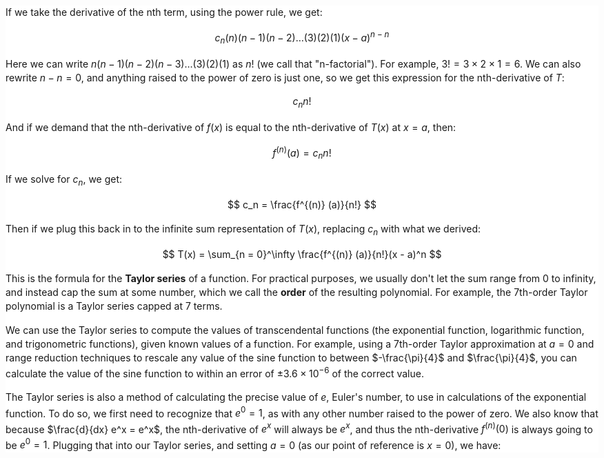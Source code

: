 
If we take the derivative of the nth term, using the power rule, we get:


$$
c_n (n)(n-1)(n-2)\dots(3)(2)(1) (x-a)^{n -n}
$$


Here we can write $n(n - 1)(n-2)(n-3) \dots (3)(2)(1)$ as $n!$ (we call that "n-factorial"). For example, $3! = 3 \times 2 \times 1 = 6$. We can also rewrite $n-n = 0$, and anything raised to the power of zero is just one, so we get this expression for the nth-derivative of $T$:


$$
c_n n!
$$


And if we demand that the nth-derivative of $f(x)$ is equal to the nth-derivative of $T(x)$ at $x = a$, then:


$$
f^{(n)}(a) = c_n n!
$$


If we solve for $c_n$, we get:


$$
c_n = \frac{f^{(n)} (a)}{n!}
$$


Then if we plug this back in to the infinite sum representation of $T(x)$, replacing $c_n$ with what we derived:


$$
T(x) = \sum_{n = 0}^\infty \frac{f^{(n)} (a)}{n!}(x - a)^n
$$


This is the formula for the **Taylor series** of a function. For practical purposes, we usually don't let the sum range from 0 to infinity, and instead cap the sum at some number, which we call the **order** of the resulting polynomial. For example, the 7th-order Taylor polynomial is a Taylor series capped at 7 terms.


We can use the Taylor series to compute the values of transcendental functions (the exponential function, logarithmic function, and trigonometric functions), given known values of a function. For example, using a 7th-order Taylor approximation at $a = 0$ and range reduction techniques to rescale any value of the sine function to between $-\frac{\pi}{4}$ and $\frac{\pi}{4}$, you can calculate the value of the sine function to within an error of $\pm 3.6 \times 10^{-6}$ of the correct value. 


The Taylor series is also a method of calculating the precise value of $e$, Euler's number, to use in calculations of the exponential function. To do so, we first need to recognize that $e^0 = 1$, as with any other number raised to the power of zero. We also know that because $\frac{d}{dx} e^x = e^x$, the nth-derivative of $e^x$ will always be $e^x$, and thus the nth-derivative $f^{(n)} (0)$ is always going to be $e^0 = 1$. Plugging that into our Taylor series, and setting $a = 0$ (as our point of reference is $x = 0$), we have:
